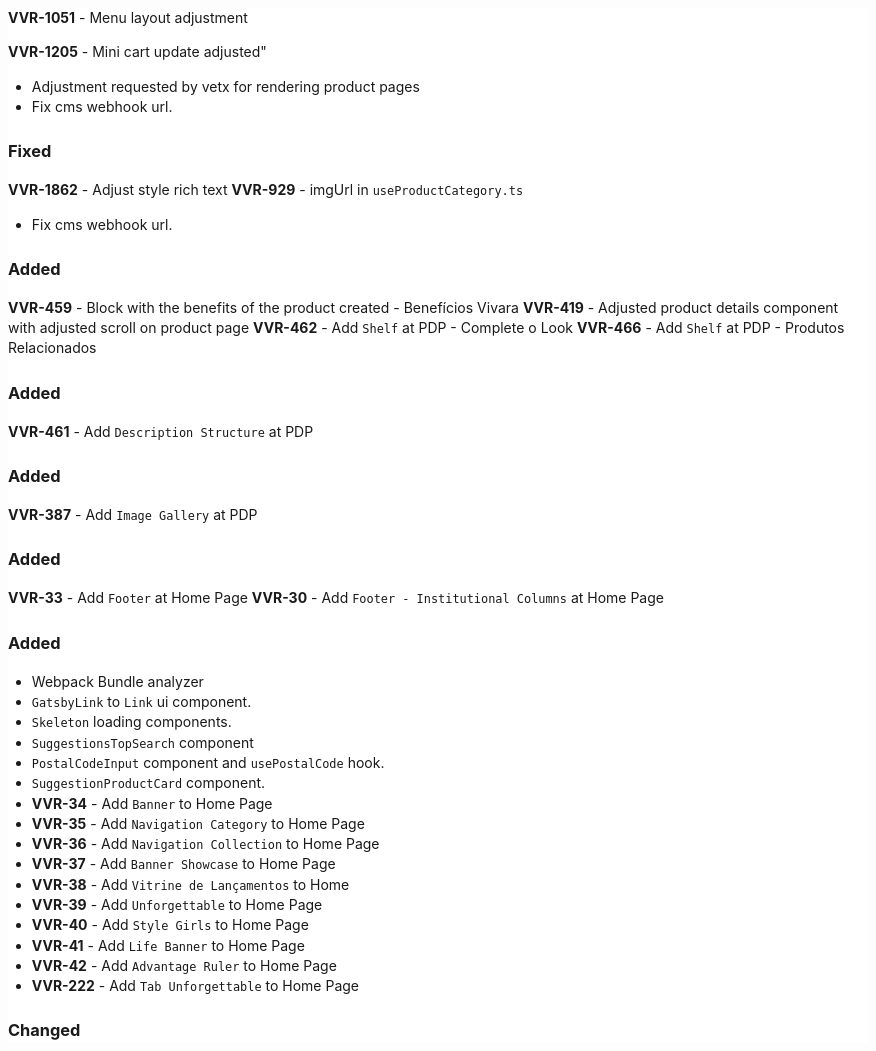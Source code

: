 **VVR-1051** - Menu layout adjustment

**VVR-1205** - Mini cart update adjusted"

- Adjustment requested by vetx for rendering product pages
- Fix cms webhook url.

### Fixed

**VVR-1862** - Adjust style rich text
**VVR-929** - imgUrl in `useProductCategory.ts`

- Fix cms webhook url.

### Added

**VVR-459** - Block with the benefits of the product created - Benefícios Vivara
**VVR-419** - Adjusted product details component with adjusted scroll on product page
**VVR-462** - Add `Shelf` at PDP - Complete o Look
**VVR-466** - Add `Shelf` at PDP - Produtos Relacionados

### Added

**VVR-461** - Add `Description Structure` at PDP

### Added

**VVR-387** - Add `Image Gallery` at PDP

### Added

**VVR-33** - Add `Footer` at Home Page
**VVR-30** - Add `Footer - Institutional Columns` at Home Page

### Added

- Webpack Bundle analyzer
- `GatsbyLink` to `Link` ui component.
- `Skeleton` loading components.
- `SuggestionsTopSearch` component
- `PostalCodeInput` component and `usePostalCode` hook.
- `SuggestionProductCard` component.
- **VVR-34** - Add `Banner` to Home Page
- **VVR-35** - Add `Navigation Category` to Home Page
- **VVR-36** - Add `Navigation Collection` to Home Page
- **VVR-37** - Add `Banner Showcase` to Home Page
- **VVR-38** - Add `Vitrine de Lançamentos` to Home
- **VVR-39** - Add `Unforgettable` to Home Page
- **VVR-40** - Add `Style Girls` to Home Page
- **VVR-41** - Add `Life Banner` to Home Page
- **VVR-42** - Add `Advantage Ruler` to Home Page
- **VVR-222** - Add `Tab Unforgettable` to Home Page

### Changed
